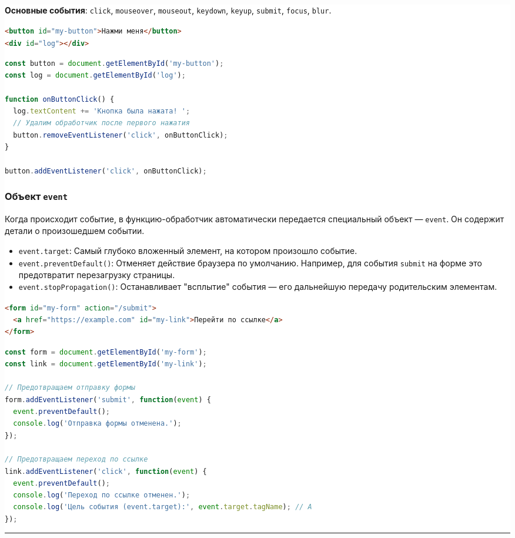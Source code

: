 **Основные события**: `click`, `mouseover`, `mouseout`, `keydown`, `keyup`, `submit`, `focus`, `blur`.

```html
<button id="my-button">Нажми меня</button>
<div id="log"></div>
```
```javascript
const button = document.getElementById('my-button');
const log = document.getElementById('log');

function onButtonClick() {
  log.textContent += 'Кнопка была нажата! ';
  // Удалим обработчик после первого нажатия
  button.removeEventListener('click', onButtonClick);
}

button.addEventListener('click', onButtonClick);
```

### Объект `event`

Когда происходит событие, в функцию-обработчик автоматически передается специальный объект — `event`. Он содержит детали о произошедшем событии.

- `event.target`: Самый глубоко вложенный элемент, на котором произошло событие.
- `event.preventDefault()`: Отменяет действие браузера по умолчанию. Например, для события `submit` на форме это предотвратит перезагрузку страницы.
- `event.stopPropagation()`: Останавливает "всплытие" события — его дальнейшую передачу родительским элементам.

```html
<form id="my-form" action="/submit">
  <a href="https://example.com" id="my-link">Перейти по ссылке</a>
</form>
```
```javascript
const form = document.getElementById('my-form');
const link = document.getElementById('my-link');

// Предотвращаем отправку формы
form.addEventListener('submit', function(event) {
  event.preventDefault();
  console.log('Отправка формы отменена.');
});

// Предотвращаем переход по ссылке
link.addEventListener('click', function(event) {
  event.preventDefault();
  console.log('Переход по ссылке отменен.');
  console.log('Цель события (event.target):', event.target.tagName); // A
});
```

---
